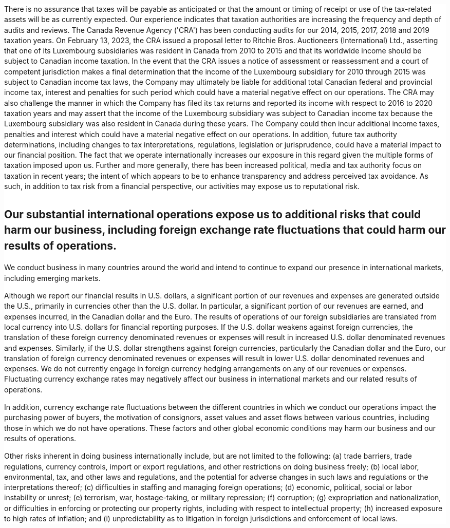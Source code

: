 There is no assurance that taxes will be payable as anticipated or that the amount or timing of receipt or use of the tax-related assets will be as currently expected. Our experience indicates that taxation authorities are increasing the frequency and depth of audits and reviews. The Canada Revenue Agency ('CRA') has been conducting audits for our 2014, 2015, 2017, 2018 and 2019 taxation years. On February 13, 2023, the CRA issued a proposal letter to Ritchie Bros. Auctioneers (International) Ltd., asserting that one of its Luxembourg subsidiaries was resident in Canada from 2010 to 2015 and that its worldwide income should be subject to Canadian income taxation. In the event that the CRA issues a notice of assessment or reassessment and a court of competent jurisdiction makes a final determination that the income of the Luxembourg subsidiary for 2010 through 2015 was subject to Canadian income tax laws, the Company may ultimately be liable for additional total Canadian federal and provincial income tax, interest and penalties for such period which could have a material negative effect on our operations. The CRA may also challenge the manner in which the Company has filed its tax returns and reported its income with respect to 2016 to 2020 taxation years and may assert that the income of the Luxembourg subsidiary was subject to Canadian income tax because the Luxembourg subsidiary was also resident in Canada during these years. The Company could then incur additional income taxes, penalties and interest which could have a material negative effect on our operations. In addition, future tax authority determinations, including changes to tax interpretations, regulations, legislation or jurisprudence, could have a material impact to our financial position. The fact that we operate internationally increases our exposure in this regard given the multiple forms of taxation imposed upon us. Further and more generally, there has been increased political, media and tax authority focus on taxation in recent years; the intent of which appears to be to enhance transparency and address perceived tax avoidance. As such, in addition to tax risk from a financial perspective, our activities may expose us to reputational risk.

## Our substantial international operations expose us to additional risks that could harm our business, including foreign exchange rate fluctuations that could harm our results of operations.

We conduct business in many countries around the world and intend to continue to expand our presence in international markets, including emerging markets.

Although we report our financial results in U.S. dollars, a significant portion of our revenues and expenses are generated outside the U.S., primarily in currencies other than the U.S. dollar. In particular, a significant portion of our revenues are earned, and expenses incurred, in the Canadian dollar and the Euro. The results of operations of our foreign subsidiaries are translated from local currency into U.S. dollars for financial reporting purposes. If the U.S. dollar weakens against foreign currencies, the translation of these foreign currency denominated revenues or expenses will result in increased U.S. dollar denominated revenues and expenses. Similarly, if the U.S. dollar strengthens against foreign currencies, particularly the Canadian dollar and the Euro, our translation of foreign currency denominated revenues or expenses will result in lower U.S. dollar denominated revenues and expenses. We do not currently engage in foreign currency hedging arrangements on any of our revenues or expenses. Fluctuating currency exchange rates may negatively affect our business in international markets and our related results of operations.

In addition, currency exchange rate fluctuations between the different countries in which we conduct our operations impact the purchasing power of buyers, the motivation of consignors, asset values and asset flows between various countries, including those in which we do not have operations. These factors and other global economic conditions may harm our business and our results of operations.

Other risks inherent in doing business internationally include, but are not limited to the following: (a) trade barriers, trade regulations, currency controls, import or export regulations, and other restrictions on doing business freely; (b) local labor, environmental, tax, and other laws and regulations, and the potential for adverse changes in such laws and regulations or the interpretations thereof; (c) difficulties in staffing and managing foreign operations; (d) economic, political, social or labor instability or unrest; (e) terrorism, war, hostage-taking, or military repression; (f) corruption; (g) expropriation and nationalization, or difficulties in enforcing or protecting our property rights, including with respect to intellectual property; (h) increased exposure to high rates of inflation; and (i) unpredictability as to litigation in foreign jurisdictions and enforcement of local laws.
